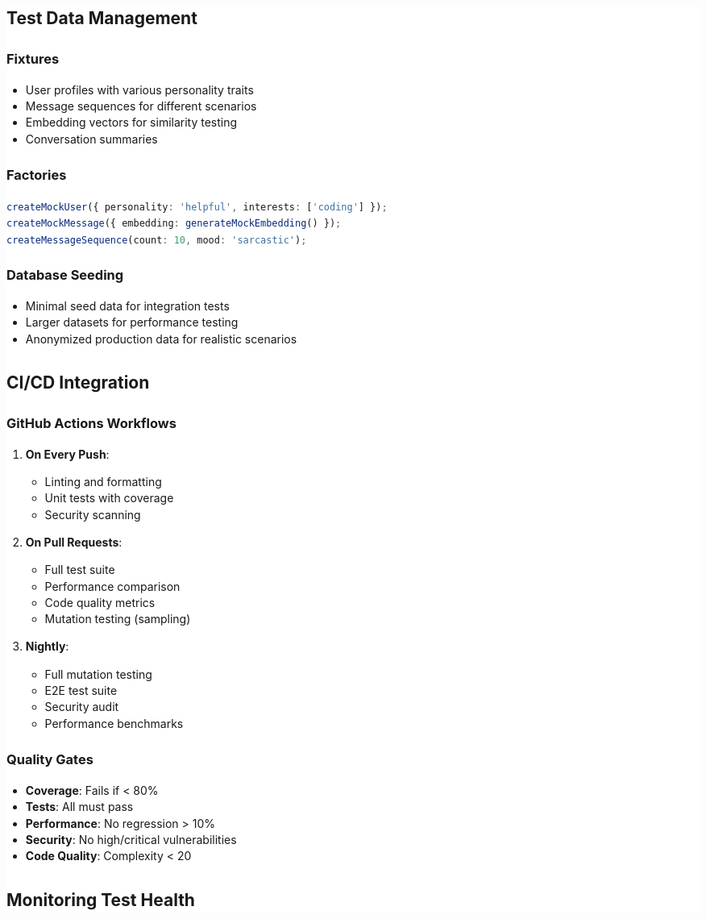 ## Test Data Management

### Fixtures
- User profiles with various personality traits
- Message sequences for different scenarios
- Embedding vectors for similarity testing
- Conversation summaries

### Factories
```typescript
createMockUser({ personality: 'helpful', interests: ['coding'] });
createMockMessage({ embedding: generateMockEmbedding() });
createMessageSequence(count: 10, mood: 'sarcastic');
```

### Database Seeding
- Minimal seed data for integration tests
- Larger datasets for performance testing
- Anonymized production data for realistic scenarios

## CI/CD Integration

### GitHub Actions Workflows

1. **On Every Push**:
   - Linting and formatting
   - Unit tests with coverage
   - Security scanning

2. **On Pull Requests**:
   - Full test suite
   - Performance comparison
   - Code quality metrics
   - Mutation testing (sampling)

3. **Nightly**:
   - Full mutation testing
   - E2E test suite
   - Security audit
   - Performance benchmarks

### Quality Gates

- **Coverage**: Fails if < 80%
- **Tests**: All must pass
- **Performance**: No regression > 10%
- **Security**: No high/critical vulnerabilities
- **Code Quality**: Complexity < 20

## Monitoring Test Health
